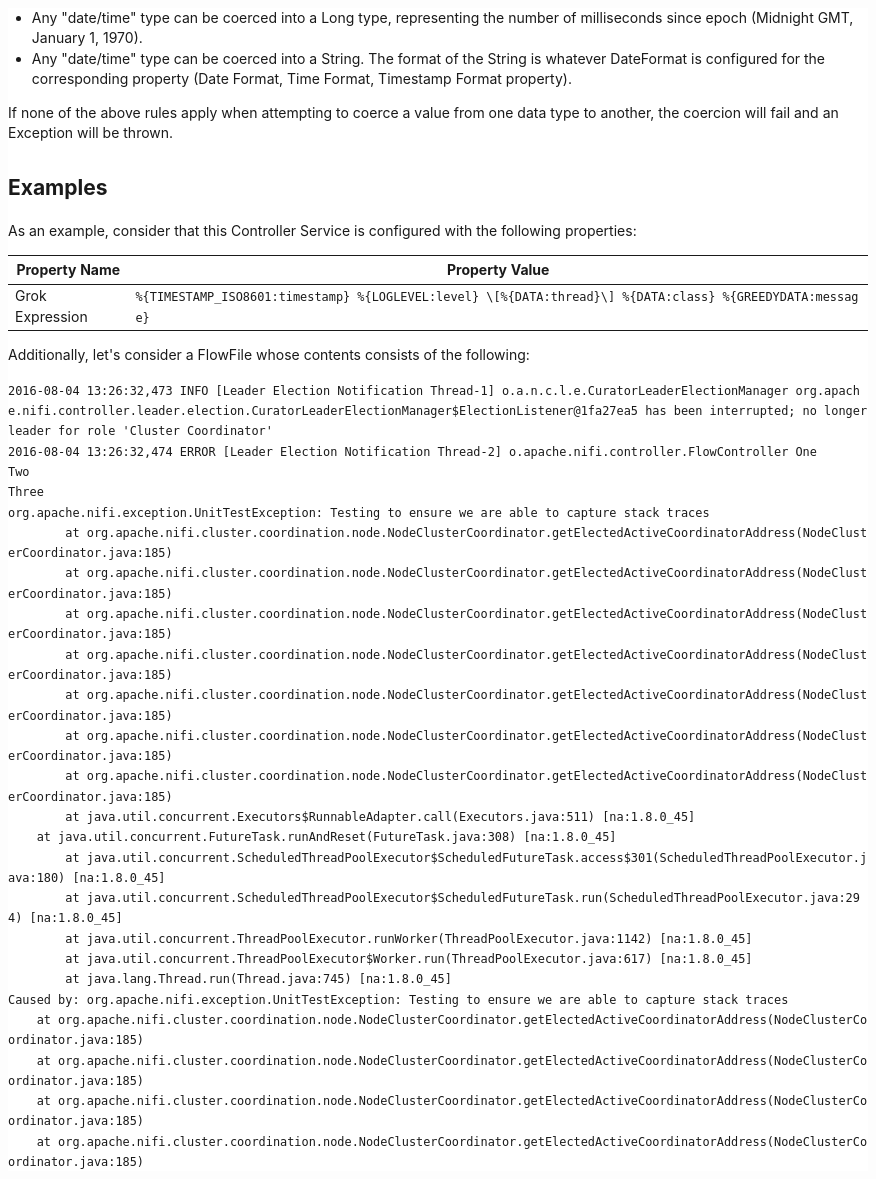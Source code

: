 * Any "date/time" type can be coerced into a Long type, representing the number of milliseconds since epoch (Midnight
  GMT, January 1, 1970).
* Any "date/time" type can be coerced into a String. The format of the String is whatever DateFormat is configured for
  the corresponding property (Date Format, Time Format, Timestamp Format property).

If none of the above rules apply when attempting to coerce a value from one data type to another, the coercion will fail
and an Exception will be thrown.

## Examples

As an example, consider that this Controller Service is configured with the following properties:

| Property Name   | Property Value                                                                                            |
|-----------------|-----------------------------------------------------------------------------------------------------------|
| Grok Expression | `%{TIMESTAMP_ISO8601:timestamp} %{LOGLEVEL:level} \[%{DATA:thread}\] %{DATA:class} %{GREEDYDATA:message}` |

Additionally, let's consider a FlowFile whose contents consists of the following:

```
2016-08-04 13:26:32,473 INFO [Leader Election Notification Thread-1] o.a.n.c.l.e.CuratorLeaderElectionManager org.apache.nifi.controller.leader.election.CuratorLeaderElectionManager$ElectionListener@1fa27ea5 has been interrupted; no longer leader for role 'Cluster Coordinator'
2016-08-04 13:26:32,474 ERROR [Leader Election Notification Thread-2] o.apache.nifi.controller.FlowController One
Two
Three
org.apache.nifi.exception.UnitTestException: Testing to ensure we are able to capture stack traces
        at org.apache.nifi.cluster.coordination.node.NodeClusterCoordinator.getElectedActiveCoordinatorAddress(NodeClusterCoordinator.java:185)
        at org.apache.nifi.cluster.coordination.node.NodeClusterCoordinator.getElectedActiveCoordinatorAddress(NodeClusterCoordinator.java:185)
        at org.apache.nifi.cluster.coordination.node.NodeClusterCoordinator.getElectedActiveCoordinatorAddress(NodeClusterCoordinator.java:185)
        at org.apache.nifi.cluster.coordination.node.NodeClusterCoordinator.getElectedActiveCoordinatorAddress(NodeClusterCoordinator.java:185)
        at org.apache.nifi.cluster.coordination.node.NodeClusterCoordinator.getElectedActiveCoordinatorAddress(NodeClusterCoordinator.java:185)
        at org.apache.nifi.cluster.coordination.node.NodeClusterCoordinator.getElectedActiveCoordinatorAddress(NodeClusterCoordinator.java:185)
        at org.apache.nifi.cluster.coordination.node.NodeClusterCoordinator.getElectedActiveCoordinatorAddress(NodeClusterCoordinator.java:185)
        at java.util.concurrent.Executors$RunnableAdapter.call(Executors.java:511) [na:1.8.0_45]
	at java.util.concurrent.FutureTask.runAndReset(FutureTask.java:308) [na:1.8.0_45]
        at java.util.concurrent.ScheduledThreadPoolExecutor$ScheduledFutureTask.access$301(ScheduledThreadPoolExecutor.java:180) [na:1.8.0_45]
        at java.util.concurrent.ScheduledThreadPoolExecutor$ScheduledFutureTask.run(ScheduledThreadPoolExecutor.java:294) [na:1.8.0_45]
        at java.util.concurrent.ThreadPoolExecutor.runWorker(ThreadPoolExecutor.java:1142) [na:1.8.0_45]
        at java.util.concurrent.ThreadPoolExecutor$Worker.run(ThreadPoolExecutor.java:617) [na:1.8.0_45]
        at java.lang.Thread.run(Thread.java:745) [na:1.8.0_45]
Caused by: org.apache.nifi.exception.UnitTestException: Testing to ensure we are able to capture stack traces
    at org.apache.nifi.cluster.coordination.node.NodeClusterCoordinator.getElectedActiveCoordinatorAddress(NodeClusterCoordinator.java:185)
    at org.apache.nifi.cluster.coordination.node.NodeClusterCoordinator.getElectedActiveCoordinatorAddress(NodeClusterCoordinator.java:185)
    at org.apache.nifi.cluster.coordination.node.NodeClusterCoordinator.getElectedActiveCoordinatorAddress(NodeClusterCoordinator.java:185)
    at org.apache.nifi.cluster.coordination.node.NodeClusterCoordinator.getElectedActiveCoordinatorAddress(NodeClusterCoordinator.java:185)
```